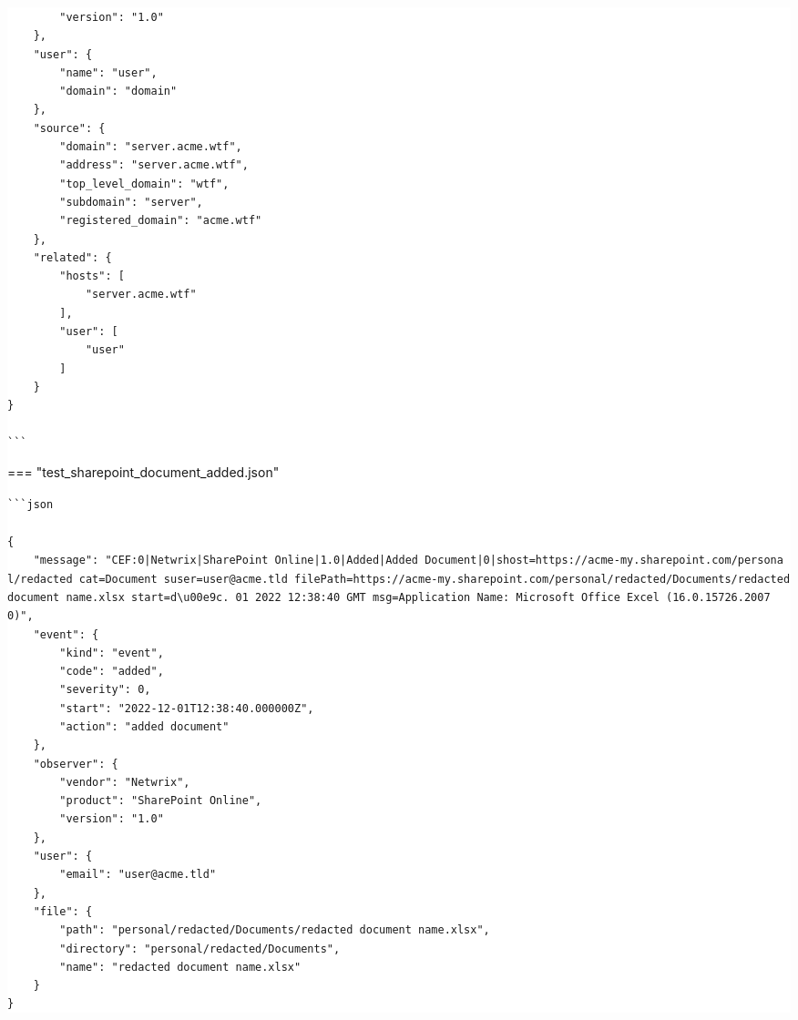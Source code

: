             "version": "1.0"
        },
        "user": {
            "name": "user",
            "domain": "domain"
        },
        "source": {
            "domain": "server.acme.wtf",
            "address": "server.acme.wtf",
            "top_level_domain": "wtf",
            "subdomain": "server",
            "registered_domain": "acme.wtf"
        },
        "related": {
            "hosts": [
                "server.acme.wtf"
            ],
            "user": [
                "user"
            ]
        }
    }
    	
	```


=== "test_sharepoint_document_added.json"

    ```json
	
    {
        "message": "CEF:0|Netwrix|SharePoint Online|1.0|Added|Added Document|0|shost=https://acme-my.sharepoint.com/personal/redacted cat=Document suser=user@acme.tld filePath=https://acme-my.sharepoint.com/personal/redacted/Documents/redacted document name.xlsx start=d\u00e9c. 01 2022 12:38:40 GMT msg=Application Name: Microsoft Office Excel (16.0.15726.20070)",
        "event": {
            "kind": "event",
            "code": "added",
            "severity": 0,
            "start": "2022-12-01T12:38:40.000000Z",
            "action": "added document"
        },
        "observer": {
            "vendor": "Netwrix",
            "product": "SharePoint Online",
            "version": "1.0"
        },
        "user": {
            "email": "user@acme.tld"
        },
        "file": {
            "path": "personal/redacted/Documents/redacted document name.xlsx",
            "directory": "personal/redacted/Documents",
            "name": "redacted document name.xlsx"
        }
    }
    	